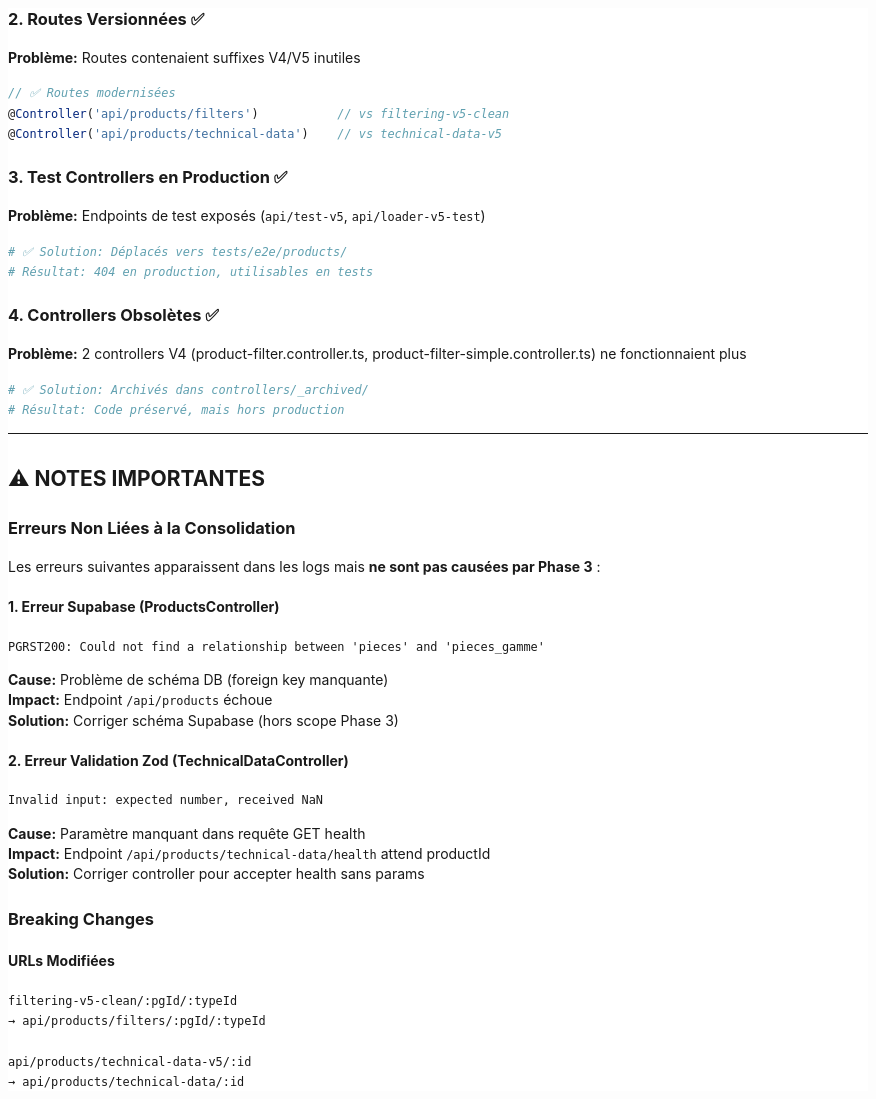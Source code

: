 ### 2. Routes Versionnées ✅
**Problème:** Routes contenaient suffixes V4/V5 inutiles
```typescript
// ✅ Routes modernisées
@Controller('api/products/filters')           // vs filtering-v5-clean
@Controller('api/products/technical-data')    // vs technical-data-v5
```

### 3. Test Controllers en Production ✅
**Problème:** Endpoints de test exposés (`api/test-v5`, `api/loader-v5-test`)
```bash
# ✅ Solution: Déplacés vers tests/e2e/products/
# Résultat: 404 en production, utilisables en tests
```

### 4. Controllers Obsolètes ✅
**Problème:** 2 controllers V4 (product-filter.controller.ts, product-filter-simple.controller.ts) ne fonctionnaient plus
```bash
# ✅ Solution: Archivés dans controllers/_archived/
# Résultat: Code préservé, mais hors production
```

---

## ⚠️ NOTES IMPORTANTES

### Erreurs Non Liées à la Consolidation

Les erreurs suivantes apparaissent dans les logs mais **ne sont pas causées par Phase 3** :

#### 1. Erreur Supabase (ProductsController)
```
PGRST200: Could not find a relationship between 'pieces' and 'pieces_gamme'
```
**Cause:** Problème de schéma DB (foreign key manquante)  
**Impact:** Endpoint `/api/products` échoue  
**Solution:** Corriger schéma Supabase (hors scope Phase 3)

#### 2. Erreur Validation Zod (TechnicalDataController)
```
Invalid input: expected number, received NaN
```
**Cause:** Paramètre manquant dans requête GET health  
**Impact:** Endpoint `/api/products/technical-data/health` attend productId  
**Solution:** Corriger controller pour accepter health sans params

### Breaking Changes

#### URLs Modifiées
```
filtering-v5-clean/:pgId/:typeId
→ api/products/filters/:pgId/:typeId

api/products/technical-data-v5/:id
→ api/products/technical-data/:id
```
